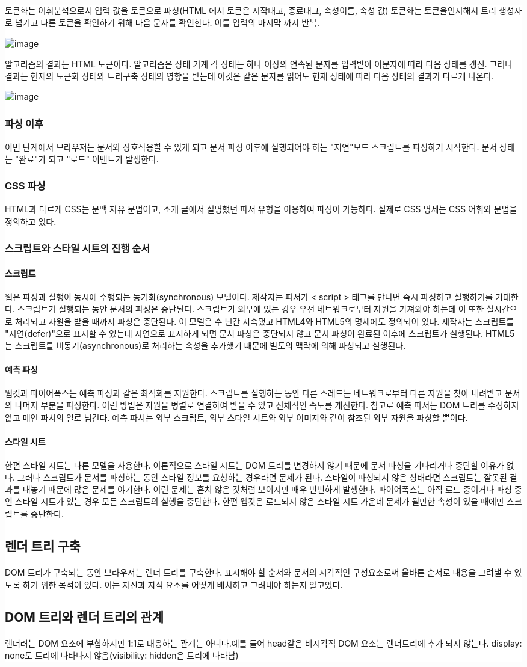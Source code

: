 토큰화는 어휘분석으로서 입력 값을 토큰으로 파싱(HTML 에서 토큰은 시작태고, 종료태그, 속성이름, 속성 값)
토큰화는 토큰을인지해서 트리 생성자로 넘기고 다른 토큰을 확인하기 위해 다음 문자를 확인한다. 이를 입력의 마지막 까지 반복.

![image](https://user-images.githubusercontent.com/49175629/155925857-f11b4b33-c454-49ab-aa5a-60b5c3e17506.png)

알고리즘의 결과는 HTML 토큰이다. 알고리즘은 상태 기계
각 상태는 하나 이상의 연속된 문자를 입력받아 이문자에 따라 다음 상태를 갱신. 그러나 결과는 현재의 토큰화 상태와 트리구축 상태의 영향을 받는데 이것은 같은 문자를 읽어도 현재 상태에 따라 다음 상태의 결과가 다르게 나온다.

![image](https://user-images.githubusercontent.com/49175629/155926356-05acc1c3-c1b7-417e-b810-51d749ca8a75.png)

### 파싱 이후

이번 단계에서 브라우저는 문서와 상호작용할 수 있게 되고 문서 파싱 이후에 실행되어야 하는 "지연"모드 스크립트를 파싱하기 시작한다. 문서 상태는 "완료"가 되고 "로드" 이벤트가 발생한다.

### CSS 파싱

HTML과 다르게 CSS는 문맥 자유 문법이고, 소개 글에서 설명했던 파서 유형을 이용하여 파싱이 가능하다. 실제로 CSS 명세는 CSS 어휘와 문법을 정의하고 있다.

### 스크립트와 스타일 시트의 진행 순서

#### 스크립트

웹은 파싱과 실행이 동시에 수행되는 동기화(synchronous) 모델이다. 제작자는 파서가 < script > 태그를 만나면 즉시 파싱하고 실행하기를 기대한다. 스크립트가 실행되는 동안 문서의 파싱은 중단된다. 스크립트가 외부에 있는 경우 우선 네트워크로부터 자원을 가져와야 하는데 이 또한 실시간으로 처리되고 자원을 받을 때까지 파싱은 중단된다. 이 모델은 수 년간 지속됐고 HTML4와 HTML5의 명세에도 정의되어 있다. 제작자는 스크립트를 "지연(defer)"으로 표시할 수 있는데 지연으로 표시하게 되면 문서 파싱은 중단되지 않고 문서 파싱이 완료된 이후에 스크립트가 실행된다. HTML5는 스크립트를 비동기(asynchronous)로 처리하는 속성을 추가했기 때문에 별도의 맥락에 의해 파싱되고 실행된다.

#### 예측 파싱

웹킷과 파이어폭스는 예측 파싱과 같은 최적화를 지원한다. 스크립트를 실행하는 동안 다른 스레드는 네트워크로부터 다른 자원을 찾아 내려받고 문서의 나머지 부분을 파싱한다. 이런 방법은 자원을 병렬로 연결하여 받을 수 있고 전체적인 속도를 개선한다. 참고로 예측 파서는 DOM 트리를 수정하지 않고 메인 파서의 일로 넘긴다. 예측 파서는 외부 스크립트, 외부 스타일 시트와 외부 이미지와 같이 참조된 외부 자원을 파싱할 뿐이다.

#### 스타일 시트

한편 스타일 시트는 다른 모델을 사용한다. 이론적으로 스타일 시트는 DOM 트리를 변경하지 않기 때문에 문서 파싱을 기다리거나 중단할 이유가 없다. 그러나 스크립트가 문서를 파싱하는 동안 스타일 정보를 요청하는 경우라면 문제가 된다. 스타일이 파싱되지 않은 상태라면 스크립트는 잘못된 결과를 내놓기 때문에 많은 문제를 야기한다. 이런 문제는 흔치 않은 것처럼 보이지만 매우 빈번하게 발생한다. 파이어폭스는 아직 로드 중이거나 파싱 중인 스타일 시트가 있는 경우 모든 스크립트의 실행을 중단한다. 한편 웹킷은 로드되지 않은 스타일 시트 가운데 문제가 될만한 속성이 있을 때에만 스크립트를 중단한다.

## 렌더 트리 구축

DOM 트리가 구축되는 동안 브라우저는 렌더 트리를 구축한다. 표시해야 할 순서와 문서의 시각적인 구성요소로써 올바른 순서로 내용을 그려낼 수 있도록 하기 위한 목적이 있다.
이는 자신과 자식 요소를 어떻게 배치하고 그려내야 하는지 알고있다.

## DOM 트리와 렌더 트리의 관계

렌더러는 DOM 요소에 부합하지만 1:1로 대응하는 관계는 아니다.예를 들어 head같은 비시각적 DOM 요소는 렌더트리에 추가 되지 않는다. display: none도 트리에 나타나지 않음(visibility: hidden은 트리에 나타남)
